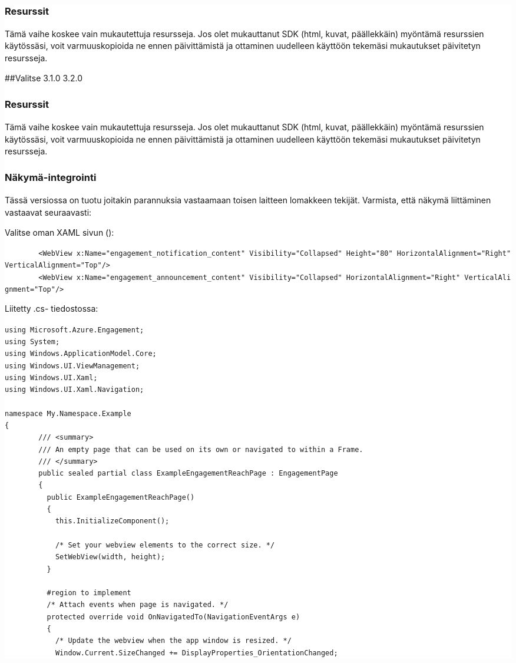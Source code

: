 ### <a name="resources"></a>Resurssit
Tämä vaihe koskee vain mukautettuja resursseja. Jos olet mukauttanut SDK (html, kuvat, päällekkäin) myöntämä resurssien käytössäsi, voit varmuuskopioida ne ennen päivittämistä ja ottaminen uudelleen käyttöön tekemäsi mukautukset päivitetyn resursseja.

##<a name="from-310-to-320"></a>Valitse 3.1.0 3.2.0

### <a name="resources"></a>Resurssit
Tämä vaihe koskee vain mukautettuja resursseja. Jos olet mukauttanut SDK (html, kuvat, päällekkäin) myöntämä resurssien käytössäsi, voit varmuuskopioida ne ennen päivittämistä ja ottaminen uudelleen käyttöön tekemäsi mukautukset päivitetyn resursseja.

### <a name="webview-integration"></a>Näkymä-integrointi
Tässä versiossa on tuotu joitakin parannuksia vastaamaan toisen laitteen lomakkeen tekijät. Varmista, että näkymä liittäminen vastaavat seuraavasti:

Valitse oman XAML sivun ():

            <WebView x:Name="engagement_notification_content" Visibility="Collapsed" Height="80" HorizontalAlignment="Right" VerticalAlignment="Top"/>
            <WebView x:Name="engagement_announcement_content" Visibility="Collapsed" HorizontalAlignment="Right" VerticalAlignment="Top"/> 

Liitetty .cs- tiedostossa:

    using Microsoft.Azure.Engagement;
    using System;
    using Windows.ApplicationModel.Core;
    using Windows.UI.ViewManagement;
    using Windows.UI.Xaml;
    using Windows.UI.Xaml.Navigation;

    namespace My.Namespace.Example
    {
            /// <summary>
            /// An empty page that can be used on its own or navigated to within a Frame.
            /// </summary>
            public sealed partial class ExampleEngagementReachPage : EngagementPage
            {
              public ExampleEngagementReachPage()
              {
                this.InitializeComponent();
            
                /* Set your webview elements to the correct size. */
                SetWebView(width, height);
              }
            
              #region to implement
              /* Attach events when page is navigated. */
              protected override void OnNavigatedTo(NavigationEventArgs e)
              {
                /* Update the webview when the app window is resized. */
                Window.Current.SizeChanged += DisplayProperties_OrientationChanged;
